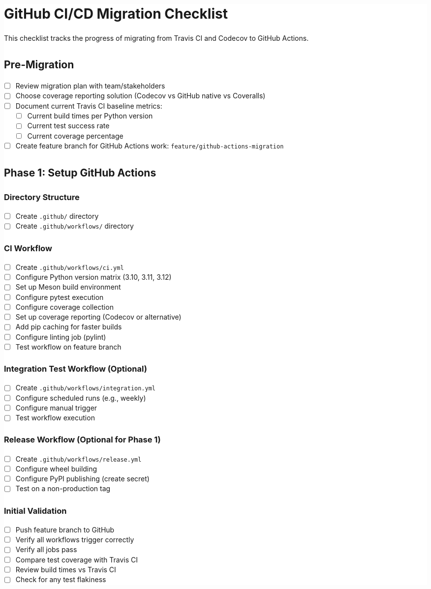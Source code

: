 # GitHub CI/CD Migration Checklist

This checklist tracks the progress of migrating from Travis CI and Codecov to GitHub Actions.

## Pre-Migration

- [ ] Review migration plan with team/stakeholders
- [ ] Choose coverage reporting solution (Codecov vs GitHub native vs Coveralls)
- [ ] Document current Travis CI baseline metrics:
  - [ ] Current build times per Python version
  - [ ] Current test success rate
  - [ ] Current coverage percentage
- [ ] Create feature branch for GitHub Actions work: `feature/github-actions-migration`

## Phase 1: Setup GitHub Actions

### Directory Structure
- [ ] Create `.github/` directory
- [ ] Create `.github/workflows/` directory

### CI Workflow
- [ ] Create `.github/workflows/ci.yml`
- [ ] Configure Python version matrix (3.10, 3.11, 3.12)
- [ ] Set up Meson build environment
- [ ] Configure pytest execution
- [ ] Configure coverage collection
- [ ] Set up coverage reporting (Codecov or alternative)
- [ ] Add pip caching for faster builds
- [ ] Configure linting job (pylint)
- [ ] Test workflow on feature branch

### Integration Test Workflow (Optional)
- [ ] Create `.github/workflows/integration.yml`
- [ ] Configure scheduled runs (e.g., weekly)
- [ ] Configure manual trigger
- [ ] Test workflow execution

### Release Workflow (Optional for Phase 1)
- [ ] Create `.github/workflows/release.yml`
- [ ] Configure wheel building
- [ ] Configure PyPI publishing (create secret)
- [ ] Test on a non-production tag

### Initial Validation
- [ ] Push feature branch to GitHub
- [ ] Verify all workflows trigger correctly
- [ ] Verify all jobs pass
- [ ] Compare test coverage with Travis CI
- [ ] Review build times vs Travis CI
- [ ] Check for any test flakiness
